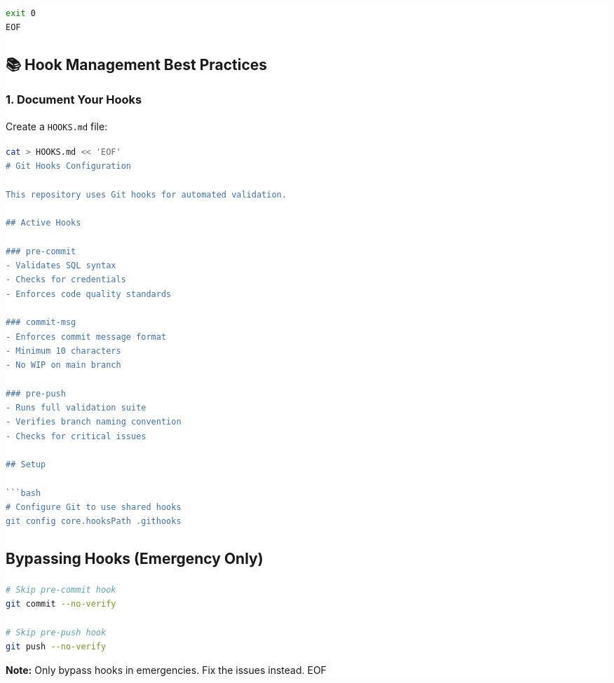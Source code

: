 ```bash
exit 0
EOF
```

## 📚 Hook Management Best Practices

### 1. Document Your Hooks

Create a `HOOKS.md` file:

```bash
cat > HOOKS.md << 'EOF'
# Git Hooks Configuration

This repository uses Git hooks for automated validation.

## Active Hooks

### pre-commit
- Validates SQL syntax
- Checks for credentials
- Enforces code quality standards

### commit-msg
- Enforces commit message format
- Minimum 10 characters
- No WIP on main branch

### pre-push
- Runs full validation suite
- Verifies branch naming convention
- Checks for critical issues

## Setup

```bash
# Configure Git to use shared hooks
git config core.hooksPath .githooks
```

## Bypassing Hooks (Emergency Only)

```bash
# Skip pre-commit hook
git commit --no-verify

# Skip pre-push hook
git push --no-verify
```

**Note:** Only bypass hooks in emergencies. Fix the issues instead.
EOF
